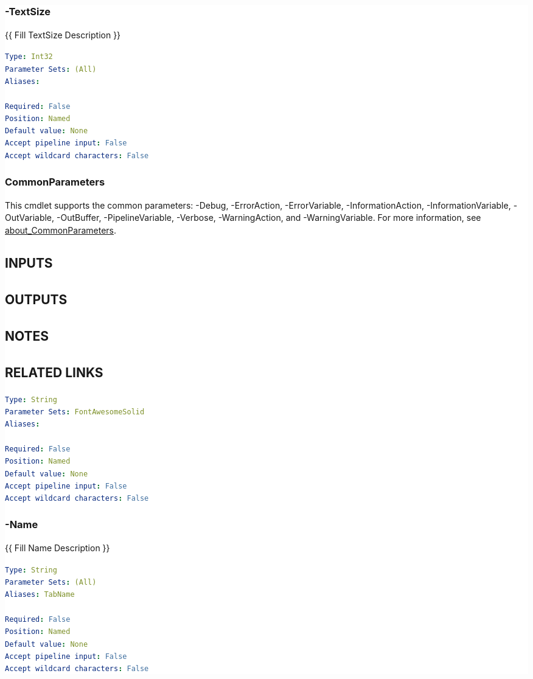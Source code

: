 ### -TextSize
{{ Fill TextSize Description }}

```yaml
Type: Int32
Parameter Sets: (All)
Aliases:

Required: False
Position: Named
Default value: None
Accept pipeline input: False
Accept wildcard characters: False
```

### CommonParameters
This cmdlet supports the common parameters: -Debug, -ErrorAction, -ErrorVariable, -InformationAction, -InformationVariable, -OutVariable, -OutBuffer, -PipelineVariable, -Verbose, -WarningAction, and -WarningVariable. For more information, see [about_CommonParameters](http://go.microsoft.com/fwlink/?LinkID=113216).

## INPUTS

## OUTPUTS

## NOTES

## RELATED LINKS


```yaml
Type: String
Parameter Sets: FontAwesomeSolid
Aliases:

Required: False
Position: Named
Default value: None
Accept pipeline input: False
Accept wildcard characters: False
```

### -Name
{{ Fill Name Description }}

```yaml
Type: String
Parameter Sets: (All)
Aliases: TabName

Required: False
Position: Named
Default value: None
Accept pipeline input: False
Accept wildcard characters: False
```
